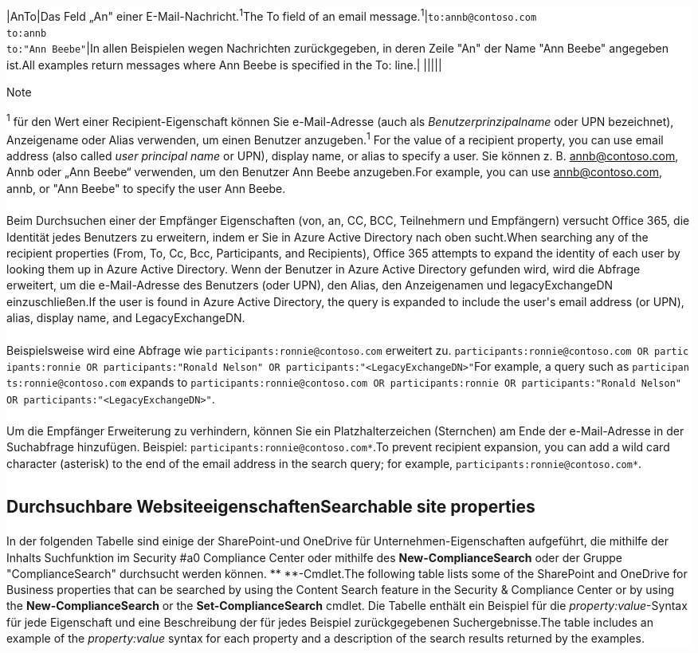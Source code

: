 |<span data-ttu-id="d60b7-225">An</span><span class="sxs-lookup"><span data-stu-id="d60b7-225">To</span></span>|<span data-ttu-id="d60b7-226">Das Feld „An" einer E-Mail-Nachricht.<sup>1</sup></span><span class="sxs-lookup"><span data-stu-id="d60b7-226">The To field of an email message.<sup>1</sup></span></span>|`to:annb@contoso.com`  <br/> `to:annb ` <br/> `to:"Ann Beebe"`|<span data-ttu-id="d60b7-227">In allen Beispielen wegen Nachrichten zurückgegeben, in deren Zeile "An" der Name "Ann Beebe" angegeben ist.</span><span class="sxs-lookup"><span data-stu-id="d60b7-227">All examples return messages where Ann Beebe is specified in the To: line.</span></span>|
|||||
   
> [!NOTE]
> <span data-ttu-id="d60b7-228"><sup>1</sup> für den Wert einer Recipient-Eigenschaft können Sie e-Mail-Adresse (auch als *Benutzerprinzipalname* oder UPN bezeichnet), Anzeigename oder Alias verwenden, um einen Benutzer anzugeben.</span><span class="sxs-lookup"><span data-stu-id="d60b7-228"><sup>1</sup> For the value of a recipient property, you can use email address (also called *user principal name* or UPN), display name, or alias to specify a user.</span></span> <span data-ttu-id="d60b7-229">Sie können z. B. annb@contoso.com, Annb oder „Ann Beebe“ verwenden, um den Benutzer Ann Beebe anzugeben.</span><span class="sxs-lookup"><span data-stu-id="d60b7-229">For example, you can use annb@contoso.com, annb, or "Ann Beebe" to specify the user Ann Beebe.</span></span><br/><br/><span data-ttu-id="d60b7-230">Beim Durchsuchen einer der Empfänger Eigenschaften (von, an, CC, BCC, Teilnehmern und Empfängern) versucht Office 365, die Identität jedes Benutzers zu erweitern, indem er Sie in Azure Active Directory nach oben sucht.</span><span class="sxs-lookup"><span data-stu-id="d60b7-230">When searching any of the recipient properties (From, To, Cc, Bcc, Participants, and Recipients), Office 365 attempts to expand the identity of each user by looking them up in Azure Active Directory.</span></span>  <span data-ttu-id="d60b7-231">Wenn der Benutzer in Azure Active Directory gefunden wird, wird die Abfrage erweitert, um die e-Mail-Adresse des Benutzers (oder UPN), den Alias, den Anzeigenamen und legacyExchangeDN einzuschließen.</span><span class="sxs-lookup"><span data-stu-id="d60b7-231">If the user is found in Azure Active Directory, the query is expanded to include the user's email address (or UPN), alias, display name, and LegacyExchangeDN.</span></span><br/><br/><span data-ttu-id="d60b7-232">Beispielsweise wird eine Abfrage wie `participants:ronnie@contoso.com` erweitert zu. `participants:ronnie@contoso.com OR participants:ronnie OR participants:"Ronald Nelson" OR participants:"<LegacyExchangeDN>"`</span><span class="sxs-lookup"><span data-stu-id="d60b7-232">For example, a query such as `participants:ronnie@contoso.com` expands to `participants:ronnie@contoso.com OR participants:ronnie OR participants:"Ronald Nelson" OR participants:"<LegacyExchangeDN>"`.</span></span><br/><br/><span data-ttu-id="d60b7-233">Um die Empfänger Erweiterung zu verhindern, können Sie ein Platzhalterzeichen (Sternchen) am Ende der e-Mail-Adresse in der Suchabfrage hinzufügen. Beispiel: `participants:ronnie@contoso.com*`.</span><span class="sxs-lookup"><span data-stu-id="d60b7-233">To prevent recipient expansion, you can add a wild card character (asterisk) to the end of the email address in the search query; for example, `participants:ronnie@contoso.com*`.</span></span>

## <a name="searchable-site-properties"></a><span data-ttu-id="d60b7-234">Durchsuchbare Websiteeigenschaften</span><span class="sxs-lookup"><span data-stu-id="d60b7-234">Searchable site properties</span></span>

<span data-ttu-id="d60b7-235">In der folgenden Tabelle sind einige der SharePoint-und OneDrive für Unternehmen-Eigenschaften aufgeführt, die mithilfe der Inhalts Suchfunktion im Security #a0 Compliance Center oder mithilfe des **New-ComplianceSearch** oder der Gruppe "ComplianceSearch" durchsucht werden können. \*\* \*\*-Cmdlet.</span><span class="sxs-lookup"><span data-stu-id="d60b7-235">The following table lists some of the SharePoint and OneDrive for Business properties that can be searched by using the Content Search feature in the Security & Compliance Center or by using the **New-ComplianceSearch** or the **Set-ComplianceSearch** cmdlet.</span></span> <span data-ttu-id="d60b7-236">Die Tabelle enthält ein Beispiel für die  _property:value_-Syntax für jede Eigenschaft und eine Beschreibung der für jedes Beispiel zurückgegebenen Suchergebnisse.</span><span class="sxs-lookup"><span data-stu-id="d60b7-236">The table includes an example of the  _property:value_ syntax for each property and a description of the search results returned by the examples.</span></span> 
  